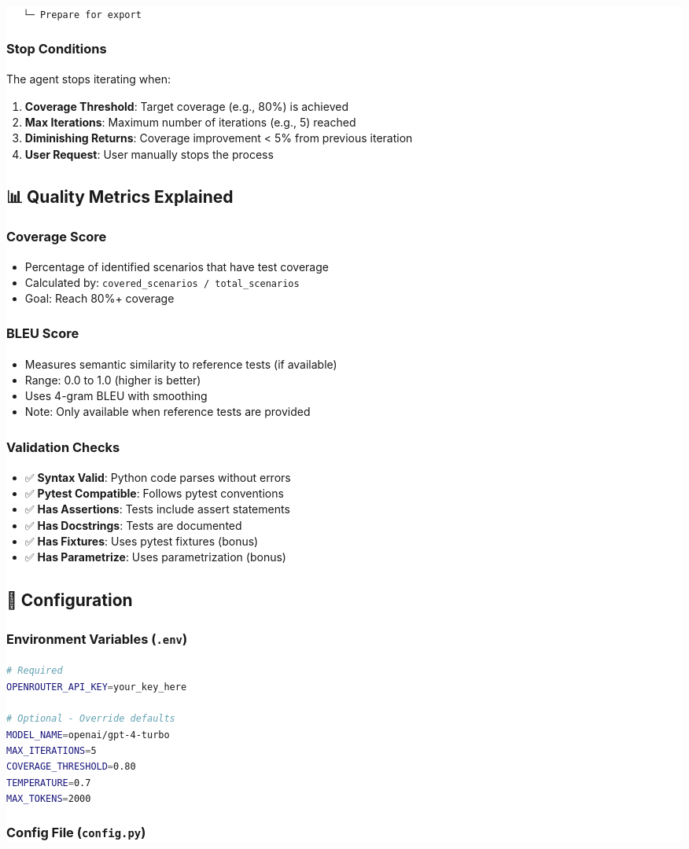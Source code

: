 ```
   └─ Prepare for export
```

### Stop Conditions

The agent stops iterating when:
1. **Coverage Threshold**: Target coverage (e.g., 80%) is achieved
2. **Max Iterations**: Maximum number of iterations (e.g., 5) reached
3. **Diminishing Returns**: Coverage improvement < 5% from previous iteration
4. **User Request**: User manually stops the process

## 📊 Quality Metrics Explained

### Coverage Score
- Percentage of identified scenarios that have test coverage
- Calculated by: `covered_scenarios / total_scenarios`
- Goal: Reach 80%+ coverage

### BLEU Score
- Measures semantic similarity to reference tests (if available)
- Range: 0.0 to 1.0 (higher is better)
- Uses 4-gram BLEU with smoothing
- Note: Only available when reference tests are provided

### Validation Checks
- ✅ **Syntax Valid**: Python code parses without errors
- ✅ **Pytest Compatible**: Follows pytest conventions
- ✅ **Has Assertions**: Tests include assert statements
- ✅ **Has Docstrings**: Tests are documented
- ✅ **Has Fixtures**: Uses pytest fixtures (bonus)
- ✅ **Has Parametrize**: Uses parametrization (bonus)

## 🔧 Configuration

### Environment Variables (`.env`)

```bash
# Required
OPENROUTER_API_KEY=your_key_here

# Optional - Override defaults
MODEL_NAME=openai/gpt-4-turbo
MAX_ITERATIONS=5
COVERAGE_THRESHOLD=0.80
TEMPERATURE=0.7
MAX_TOKENS=2000
```

### Config File (`config.py`)
